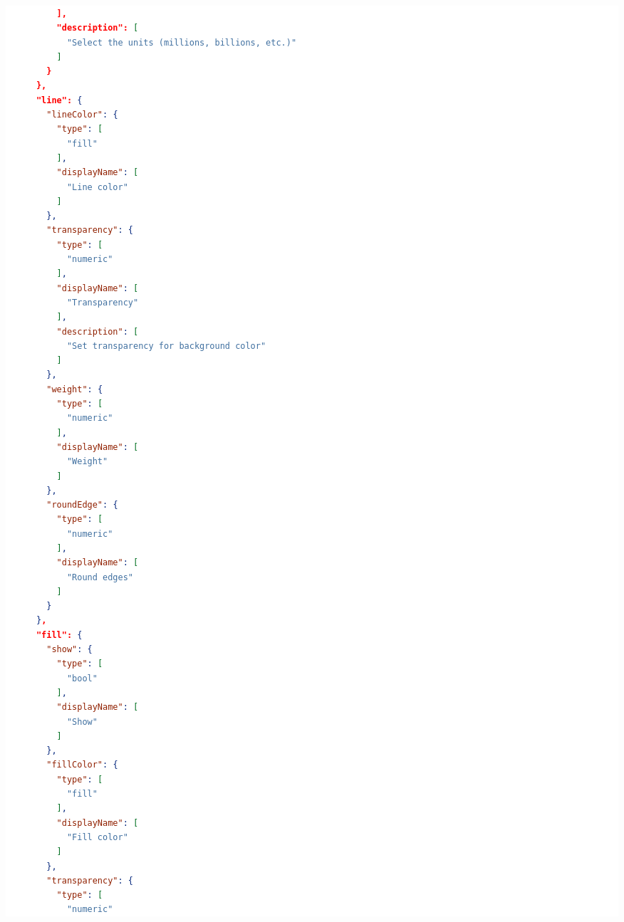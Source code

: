 ```json
          ],
          "description": [
            "Select the units (millions, billions, etc.)"
          ]
        }
      },
      "line": {
        "lineColor": {
          "type": [
            "fill"
          ],
          "displayName": [
            "Line color"
          ]
        },
        "transparency": {
          "type": [
            "numeric"
          ],
          "displayName": [
            "Transparency"
          ],
          "description": [
            "Set transparency for background color"
          ]
        },
        "weight": {
          "type": [
            "numeric"
          ],
          "displayName": [
            "Weight"
          ]
        },
        "roundEdge": {
          "type": [
            "numeric"
          ],
          "displayName": [
            "Round edges"
          ]
        }
      },
      "fill": {
        "show": {
          "type": [
            "bool"
          ],
          "displayName": [
            "Show"
          ]
        },
        "fillColor": {
          "type": [
            "fill"
          ],
          "displayName": [
            "Fill color"
          ]
        },
        "transparency": {
          "type": [
            "numeric"
```